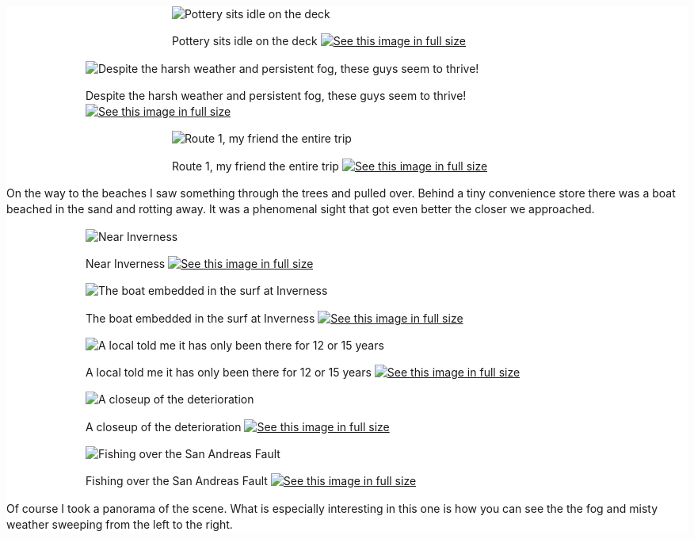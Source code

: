 <div class='wp-caption aligncenter' style='width: 442px; margin-left: auto; margin-right: auto;'>
<img width='432px' height='650px' alt="Pottery sits idle on the deck" title='Pottery sits idle on the deck' src='/uploads/2011/08/SFDay4/SFDay4_051_m.JPG'>
<p class='wp-caption-text'>Pottery sits idle on the deck <a href='/uploads/2011/08/SFDay4/SFDay4_051_l.JPG'><img alt='See this image in full size' src='/static/fs_img.jpg' /></a></p>
</div>

<div class='wp-caption aligncenter' style='width: 660px; margin-left: auto; margin-right: auto;'>
<img width='650px' height='432px' alt="Despite the harsh weather and persistent fog, these guys seem to thrive!" title='Despite the harsh weather and persistent fog, these guys seem to thrive!' src='/uploads/2011/08/SFDay4/SFDay4_055_m.JPG'>
<p class='wp-caption-text'>Despite the harsh weather and persistent fog, these guys seem to thrive! <a href='/uploads/2011/08/SFDay4/SFDay4_055_l.JPG'><img alt='See this image in full size' src='/static/fs_img.jpg' /></a></p>
</div>

<div class='wp-caption aligncenter' style='width: 442px; margin-left: auto; margin-right: auto;'>
<img width='432px' height='650px' alt="Route 1, my friend the entire trip" title='Route 1, my friend the entire trip' src='/uploads/2011/08/SFDay4/SFDay4_056_m.JPG'>
<p class='wp-caption-text'>Route 1, my friend the entire trip <a href='/uploads/2011/08/SFDay4/SFDay4_056_l.JPG'><img alt='See this image in full size' src='/static/fs_img.jpg' /></a></p>
</div>

On the way to the beaches I saw something through the trees and pulled over. Behind a tiny convenience store there was a boat beached in the sand and rotting away. It was a phenomenal sight that got even better the closer we approached. 

<div class='wp-caption aligncenter' style='width: 660px; margin-left: auto; margin-right: auto;'>
<img width='650px' height='432px' alt="Near Inverness" title='Near Inverness' src='/uploads/2011/08/SFDay4/SFDay4_026_m.JPG'>
<p class='wp-caption-text'>Near Inverness <a href='/uploads/2011/08/SFDay4/SFDay4_026_l.JPG'><img alt='See this image in full size' src='/static/fs_img.jpg' /></a></p>
</div>

<div class='wp-caption aligncenter' style='width: 660px; margin-left: auto; margin-right: auto;'>
<img width='650px' height='432px' alt="The boat embedded in the surf at Inverness" title='The boat embedded in the surf at Inverness' src='/uploads/2011/08/SFDay4/SFDay4_031_m.JPG'>
<p class='wp-caption-text'>The boat embedded in the surf at Inverness <a href='/uploads/2011/08/SFDay4/SFDay4_031_l.JPG'><img alt='See this image in full size' src='/static/fs_img.jpg' /></a></p>
</div>

<div class='wp-caption aligncenter' style='width: 660px; margin-left: auto; margin-right: auto;'>
<img width='650px' height='432px' alt="A local told me it has only been there for 12 or 15 years" title='A local told me it has only been there for 12 or 15 years' src='/uploads/2011/08/SFDay4/SFDay4_036_m.JPG'>
<p class='wp-caption-text'>A local told me it has only been there for 12 or 15 years <a href='/uploads/2011/08/SFDay4/SFDay4_036_l.JPG'><img alt='See this image in full size' src='/static/fs_img.jpg' /></a></p>
</div>

<div class='wp-caption aligncenter' style='width: 660px; margin-left: auto; margin-right: auto;'>
<img width='650px' height='432px' alt="A closeup of the deterioration" title='A closeup of the deterioration' src='/uploads/2011/08/SFDay4/SFDay4_038_m.JPG'>
<p class='wp-caption-text'>A closeup of the deterioration <a href='/uploads/2011/08/SFDay4/SFDay4_038_l.JPG'><img alt='See this image in full size' src='/static/fs_img.jpg' /></a></p>
</div>

<div class='wp-caption aligncenter' style='width: 660px; margin-left: auto; margin-right: auto;'>
<img width='650px' height='432px' alt="Fishing over the San Andreas Fault " title='Fishing over the San Andreas Fault ' src='/uploads/2011/08/SFDay4/SFDay4_040_m.JPG'>
<p class='wp-caption-text'>Fishing over the San Andreas Fault  <a href='/uploads/2011/08/SFDay4/SFDay4_040_l.JPG'><img alt='See this image in full size' src='/static/fs_img.jpg' /></a></p>
</div>

Of course I took a panorama of the scene. What is especially interesting in this one is how you can see the the fog and misty weather sweeping from the left to the right.
